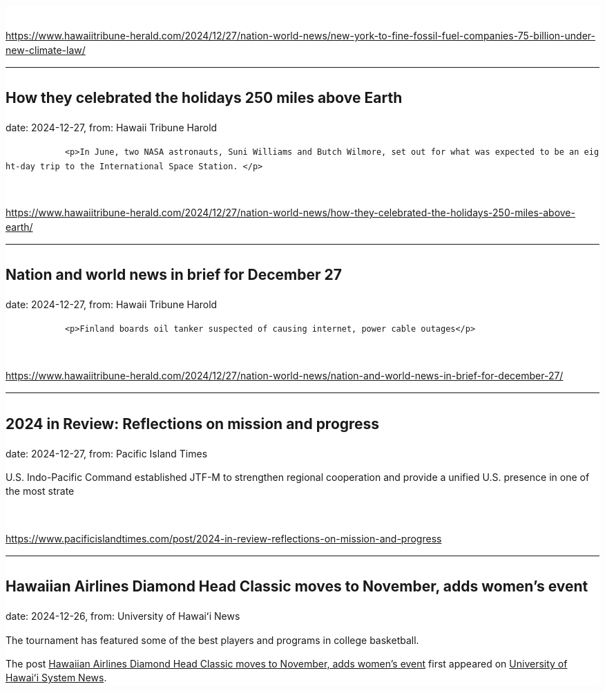 
<br> 

<https://www.hawaiitribune-herald.com/2024/12/27/nation-world-news/new-york-to-fine-fossil-fuel-companies-75-billion-under-new-climate-law/>

---

## How they celebrated the holidays 250 miles above Earth

date: 2024-12-27, from: Hawaii Tribune Harold


				<p>In June, two NASA astronauts, Suni Williams and Butch Wilmore, set out for what was expected to be an eight-day trip to the International Space Station. </p>
			 

<br> 

<https://www.hawaiitribune-herald.com/2024/12/27/nation-world-news/how-they-celebrated-the-holidays-250-miles-above-earth/>

---

## Nation and world news in brief for December 27

date: 2024-12-27, from: Hawaii Tribune Harold


				<p>Finland boards oil tanker suspected of causing internet, power cable outages</p>
			 

<br> 

<https://www.hawaiitribune-herald.com/2024/12/27/nation-world-news/nation-and-world-news-in-brief-for-december-27/>

---

## 2024 in Review: Reflections on mission and progress

date: 2024-12-27, from: Pacific Island Times

U.S. Indo-Pacific Command established JTF-M to strengthen regional cooperation and provide a unified U.S. presence in one of the most strate 

<br> 

<https://www.pacificislandtimes.com/post/2024-in-review-reflections-on-mission-and-progress>

---

## Hawaiian Airlines Diamond Head Classic moves to November, adds women’s event

date: 2024-12-26, from: University of Hawaiʻi News

<p>The tournament has featured some of the best players and programs in college basketball.</p>
The post <a href="https://www.hawaii.edu/news/2024/12/26/diamond-head-classic-moves-to-november/">Hawaiian Airlines Diamond Head Classic moves to November, adds women’s event</a> first appeared on <a href="https://www.hawaii.edu/news">University of Hawaiʻi System News</a>. 

